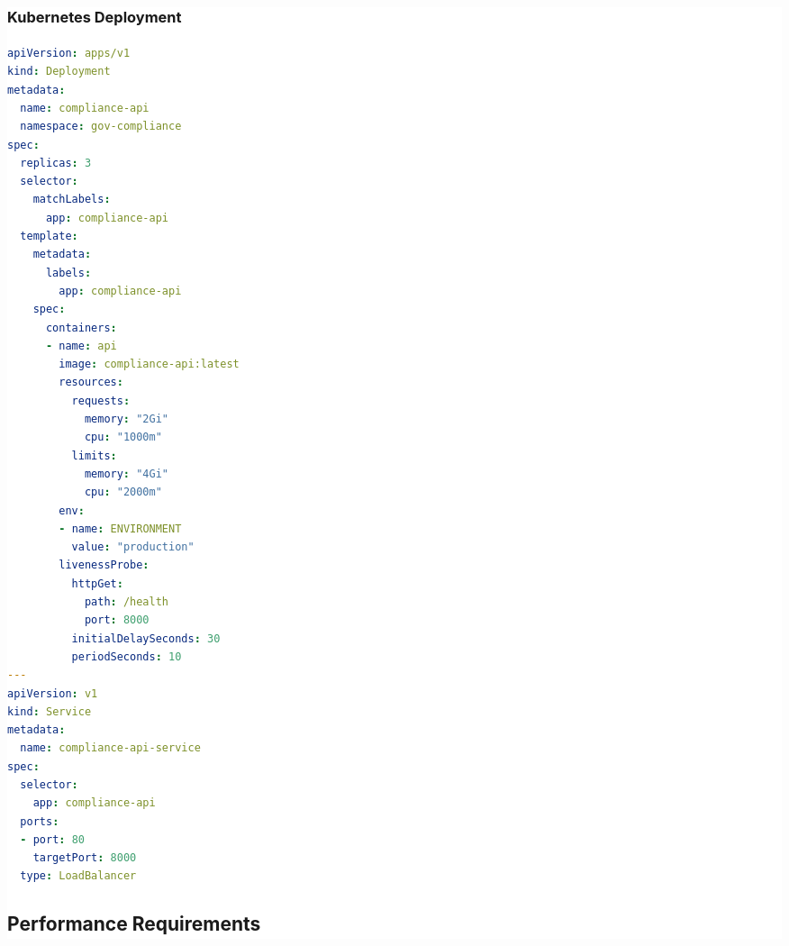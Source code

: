 ### Kubernetes Deployment

```yaml
apiVersion: apps/v1
kind: Deployment
metadata:
  name: compliance-api
  namespace: gov-compliance
spec:
  replicas: 3
  selector:
    matchLabels:
      app: compliance-api
  template:
    metadata:
      labels:
        app: compliance-api
    spec:
      containers:
      - name: api
        image: compliance-api:latest
        resources:
          requests:
            memory: "2Gi"
            cpu: "1000m"
          limits:
            memory: "4Gi"
            cpu: "2000m"
        env:
        - name: ENVIRONMENT
          value: "production"
        livenessProbe:
          httpGet:
            path: /health
            port: 8000
          initialDelaySeconds: 30
          periodSeconds: 10
---
apiVersion: v1
kind: Service
metadata:
  name: compliance-api-service
spec:
  selector:
    app: compliance-api
  ports:
  - port: 80
    targetPort: 8000
  type: LoadBalancer
```

## Performance Requirements
